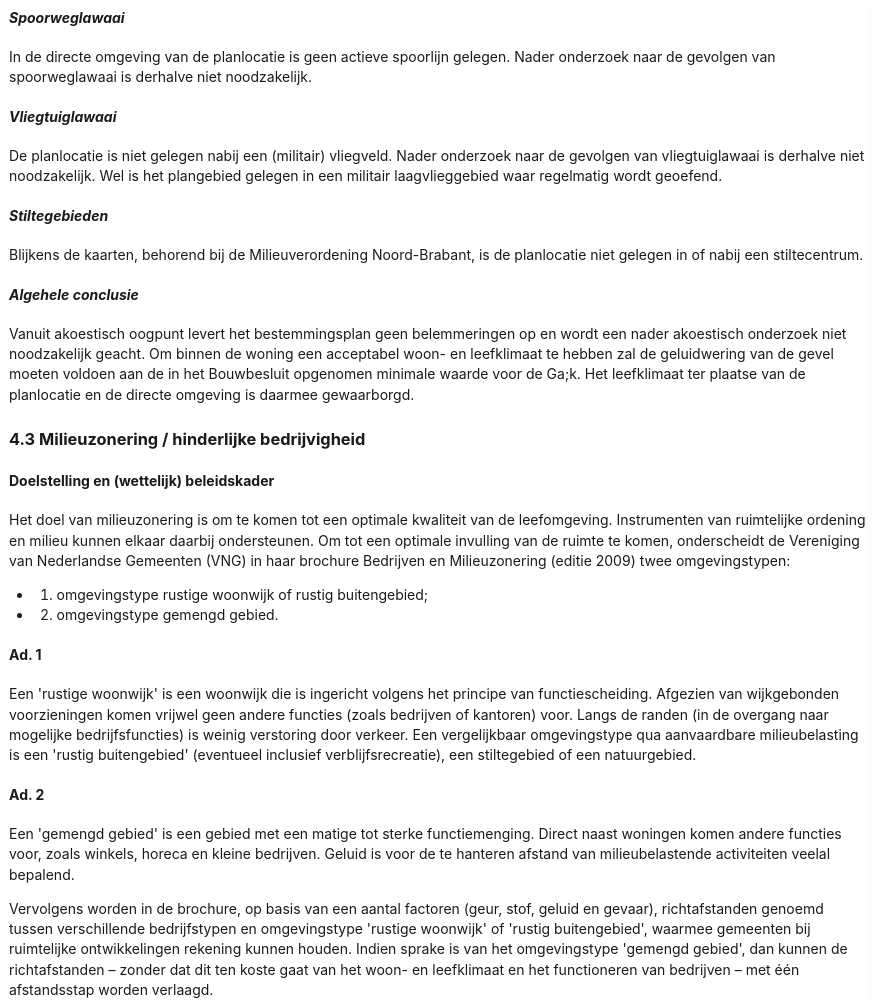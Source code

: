 #### *Spoorweglawaai*

In de directe omgeving van de planlocatie is geen actieve spoorlijn gelegen. Nader onderzoek naar de gevolgen van spoorweglawaai is derhalve niet noodzakelijk.

#### *Vliegtuiglawaai*

De planlocatie is niet gelegen nabij een (militair) vliegveld. Nader onderzoek naar de gevolgen van vliegtuiglawaai is derhalve niet noodzakelijk. Wel is het plangebied gelegen in een militair laagvlieggebied waar regelmatig wordt geoefend.

#### *Stiltegebieden*

Blijkens de kaarten, behorend bij de Milieuverordening Noord-Brabant, is de planlocatie niet gelegen in of nabij een stiltecentrum.

#### *Algehele conclusie*

Vanuit akoestisch oogpunt levert het bestemmingsplan geen belemmeringen op en wordt een nader akoestisch onderzoek niet noodzakelijk geacht. Om binnen de woning een acceptabel woon- en leefklimaat te hebben zal de geluidwering van de gevel moeten voldoen aan de in het Bouwbesluit opgenomen minimale waarde voor de Ga;k. Het leefklimaat ter plaatse van de planlocatie en de directe omgeving is daarmee gewaarborgd.

### **4.3 Milieuzonering / hinderlijke bedrijvigheid**

#### **Doelstelling en (wettelijk) beleidskader**

Het doel van milieuzonering is om te komen tot een optimale kwaliteit van de leefomgeving. Instrumenten van ruimtelijke ordening en milieu kunnen elkaar daarbij ondersteunen. Om tot een optimale invulling van de ruimte te komen, onderscheidt de Vereniging van Nederlandse Gemeenten (VNG) in haar brochure Bedrijven en Milieuzonering (editie 2009) twee omgevingstypen:

- 1. omgevingstype rustige woonwijk of rustig buitengebied;
- 2. omgevingstype gemengd gebied.

#### Ad. 1

Een 'rustige woonwijk' is een woonwijk die is ingericht volgens het principe van functiescheiding. Afgezien van wijkgebonden voorzieningen komen vrijwel geen andere functies (zoals bedrijven of kantoren) voor. Langs de randen (in de overgang naar mogelijke bedrijfsfuncties) is weinig verstoring door verkeer. Een vergelijkbaar omgevingstype qua aanvaardbare milieubelasting is een 'rustig buitengebied' (eventueel inclusief verblijfsrecreatie), een stiltegebied of een natuurgebied.

#### Ad. 2

Een 'gemengd gebied' is een gebied met een matige tot sterke functiemenging. Direct naast woningen komen andere functies voor, zoals winkels, horeca en kleine bedrijven. Geluid is voor de te hanteren afstand van milieubelastende activiteiten veelal bepalend.

Vervolgens worden in de brochure, op basis van een aantal factoren (geur, stof, geluid en gevaar), richtafstanden genoemd tussen verschillende bedrijfstypen en omgevingstype 'rustige woonwijk' of 'rustig buitengebied', waarmee gemeenten bij ruimtelijke ontwikkelingen rekening kunnen houden. Indien sprake is van het omgevingstype 'gemengd gebied', dan kunnen de richtafstanden – zonder dat dit ten koste gaat van het woon- en leefklimaat en het functioneren van bedrijven – met één afstandsstap worden verlaagd.
